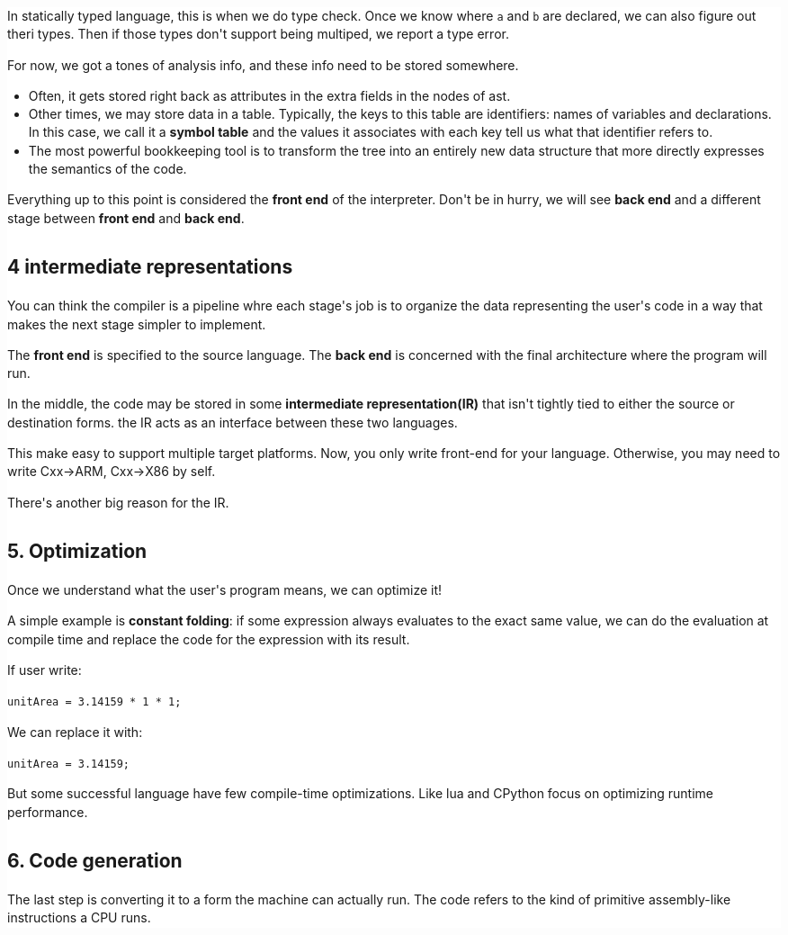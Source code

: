 In statically typed language, this is when we do type check. Once we know where `a` and `b` are declared, we can also figure out theri types. Then if those types don't support being multiped, we report a type error.

For now, we got a tones of analysis info, and these info need to be stored somewhere.
- Often, it gets stored right back as attributes in the extra fields in the nodes of ast.
- Other times, we may store data in a table. Typically, the keys to this table are identifiers: names of variables and declarations. In this case, we call it a **symbol table** and the values it associates with each key tell us what that identifier refers to.
- The most powerful bookkeeping tool is to transform the tree into an entirely new data structure that more directly expresses the semantics of the code.

Everything up to this point is considered the **front end** of the interpreter. Don't be in hurry, we will see **back end** and a different stage between **front end** and **back end**.

## 4 intermediate representations
You can think the compiler is a pipeline whre each stage's job is to organize the data representing the user's code in a way that makes the next stage simpler to implement.

The **front end** is specified to the source language. The **back end** is concerned with the final architecture where the program will run.

In the middle, the code may be stored in some **intermediate representation(IR)** that isn't tightly tied to either the source or destination forms. the IR acts as an interface between these two languages.

This make easy to support multiple target platforms. Now, you only write front-end for your language. Otherwise, you may need to write Cxx->ARM, Cxx->X86 by self.

There's another big reason for the IR.

## 5. Optimization
Once we understand what the user's program means, we can optimize it!

A simple example is **constant folding**: if some expression always evaluates to the exact same value, we can do the evaluation at compile time and replace the code for the expression with its result.

If user write:
```
unitArea = 3.14159 * 1 * 1;
```
We can replace it with:
```
unitArea = 3.14159;
```

But some successful language have few compile-time optimizations. Like lua and CPython focus on optimizing runtime performance.

## 6. Code generation
The last step is converting it to a form the machine can actually run. The code refers to the kind of primitive assembly-like instructions a CPU runs.
